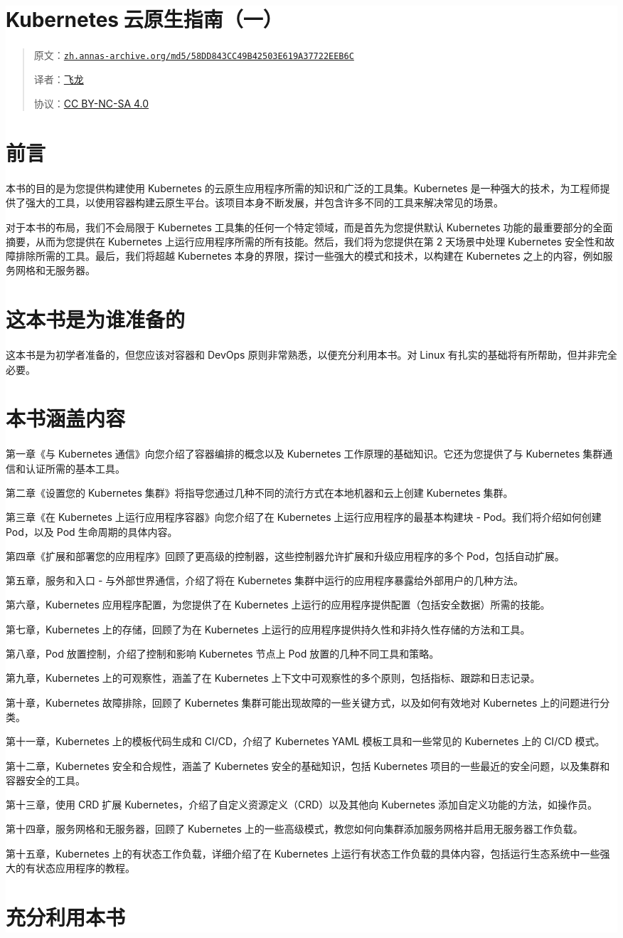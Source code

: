 # Kubernetes 云原生指南（一）

> 原文：[`zh.annas-archive.org/md5/58DD843CC49B42503E619A37722EEB6C`](https://zh.annas-archive.org/md5/58DD843CC49B42503E619A37722EEB6C)
> 
> 译者：[飞龙](https://github.com/wizardforcel)
> 
> 协议：[CC BY-NC-SA 4.0](http://creativecommons.org/licenses/by-nc-sa/4.0/)

# 前言

本书的目的是为您提供构建使用 Kubernetes 的云原生应用程序所需的知识和广泛的工具集。Kubernetes 是一种强大的技术，为工程师提供了强大的工具，以使用容器构建云原生平台。该项目本身不断发展，并包含许多不同的工具来解决常见的场景。

对于本书的布局，我们不会局限于 Kubernetes 工具集的任何一个特定领域，而是首先为您提供默认 Kubernetes 功能的最重要部分的全面摘要，从而为您提供在 Kubernetes 上运行应用程序所需的所有技能。然后，我们将为您提供在第 2 天场景中处理 Kubernetes 安全性和故障排除所需的工具。最后，我们将超越 Kubernetes 本身的界限，探讨一些强大的模式和技术，以构建在 Kubernetes 之上的内容，例如服务网格和无服务器。

# 这本书是为谁准备的

这本书是为初学者准备的，但您应该对容器和 DevOps 原则非常熟悉，以便充分利用本书。对 Linux 有扎实的基础将有所帮助，但并非完全必要。

# 本书涵盖内容

第一章《与 Kubernetes 通信》向您介绍了容器编排的概念以及 Kubernetes 工作原理的基础知识。它还为您提供了与 Kubernetes 集群通信和认证所需的基本工具。

第二章《设置您的 Kubernetes 集群》将指导您通过几种不同的流行方式在本地机器和云上创建 Kubernetes 集群。

第三章《在 Kubernetes 上运行应用程序容器》向您介绍了在 Kubernetes 上运行应用程序的最基本构建块 - Pod。我们将介绍如何创建 Pod，以及 Pod 生命周期的具体内容。

第四章《扩展和部署您的应用程序》回顾了更高级的控制器，这些控制器允许扩展和升级应用程序的多个 Pod，包括自动扩展。

第五章，服务和入口 - 与外部世界通信，介绍了将在 Kubernetes 集群中运行的应用程序暴露给外部用户的几种方法。

第六章，Kubernetes 应用程序配置，为您提供了在 Kubernetes 上运行的应用程序提供配置（包括安全数据）所需的技能。

第七章，Kubernetes 上的存储，回顾了为在 Kubernetes 上运行的应用程序提供持久性和非持久性存储的方法和工具。

第八章，Pod 放置控制，介绍了控制和影响 Kubernetes 节点上 Pod 放置的几种不同工具和策略。

第九章，Kubernetes 上的可观察性，涵盖了在 Kubernetes 上下文中可观察性的多个原则，包括指标、跟踪和日志记录。

第十章，Kubernetes 故障排除，回顾了 Kubernetes 集群可能出现故障的一些关键方式，以及如何有效地对 Kubernetes 上的问题进行分类。

第十一章，Kubernetes 上的模板代码生成和 CI/CD，介绍了 Kubernetes YAML 模板工具和一些常见的 Kubernetes 上的 CI/CD 模式。

第十二章，Kubernetes 安全和合规性，涵盖了 Kubernetes 安全的基础知识，包括 Kubernetes 项目的一些最近的安全问题，以及集群和容器安全的工具。

第十三章，使用 CRD 扩展 Kubernetes，介绍了自定义资源定义（CRD）以及其他向 Kubernetes 添加自定义功能的方法，如操作员。

第十四章，服务网格和无服务器，回顾了 Kubernetes 上的一些高级模式，教您如何向集群添加服务网格并启用无服务器工作负载。

第十五章，Kubernetes 上的有状态工作负载，详细介绍了在 Kubernetes 上运行有状态工作负载的具体内容，包括运行生态系统中一些强大的有状态应用程序的教程。

# 充分利用本书
